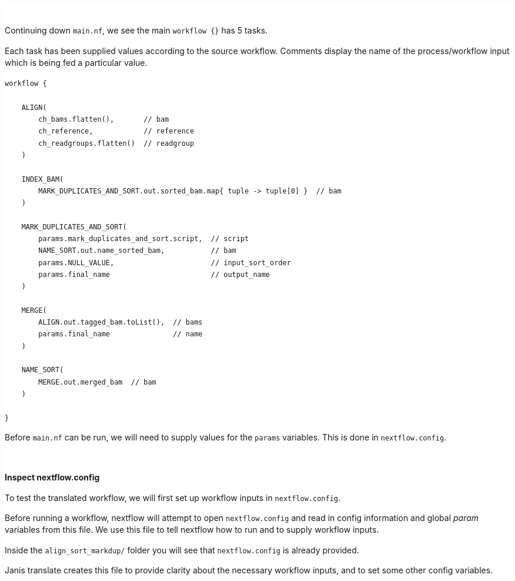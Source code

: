 <br>

Continuing down `main.nf`, we see the main `workflow {}` has 5 tasks. 

Each task has been supplied values according to the source workflow.
Comments display the name of the process/workflow input which is being fed a particular value. 

```
workflow {

    ALIGN(
        ch_bams.flatten(),       // bam
        ch_reference,            // reference
        ch_readgroups.flatten()  // readgroup
    )

    INDEX_BAM(
        MARK_DUPLICATES_AND_SORT.out.sorted_bam.map{ tuple -> tuple[0] }  // bam
    )

    MARK_DUPLICATES_AND_SORT(
        params.mark_duplicates_and_sort.script,  // script
        NAME_SORT.out.name_sorted_bam,           // bam
        params.NULL_VALUE,                       // input_sort_order
        params.final_name                        // output_name
    )

    MERGE(
        ALIGN.out.tagged_bam.toList(),  // bams
        params.final_name               // name
    )

    NAME_SORT(
        MERGE.out.merged_bam  // bam
    )

}
```

Before `main.nf` can be run, we will need to supply values for the `params` variables. 
This is done in `nextflow.config`. 

<br>

**Inspect nextflow.config**

To test the translated workflow, we will first set up workflow inputs in `nextflow.config`. 

Before running a workflow, nextflow will attempt to open `nextflow.config` and read in config information and global *param* variables from this file. 
We use this file to tell nextflow how to run and to supply workflow inputs.

Inside the `align_sort_markdup/` folder you will see that `nextflow.config` is already provided. 

Janis translate creates this file to provide clarity about the necessary workflow inputs, and to set some other config variables. 
